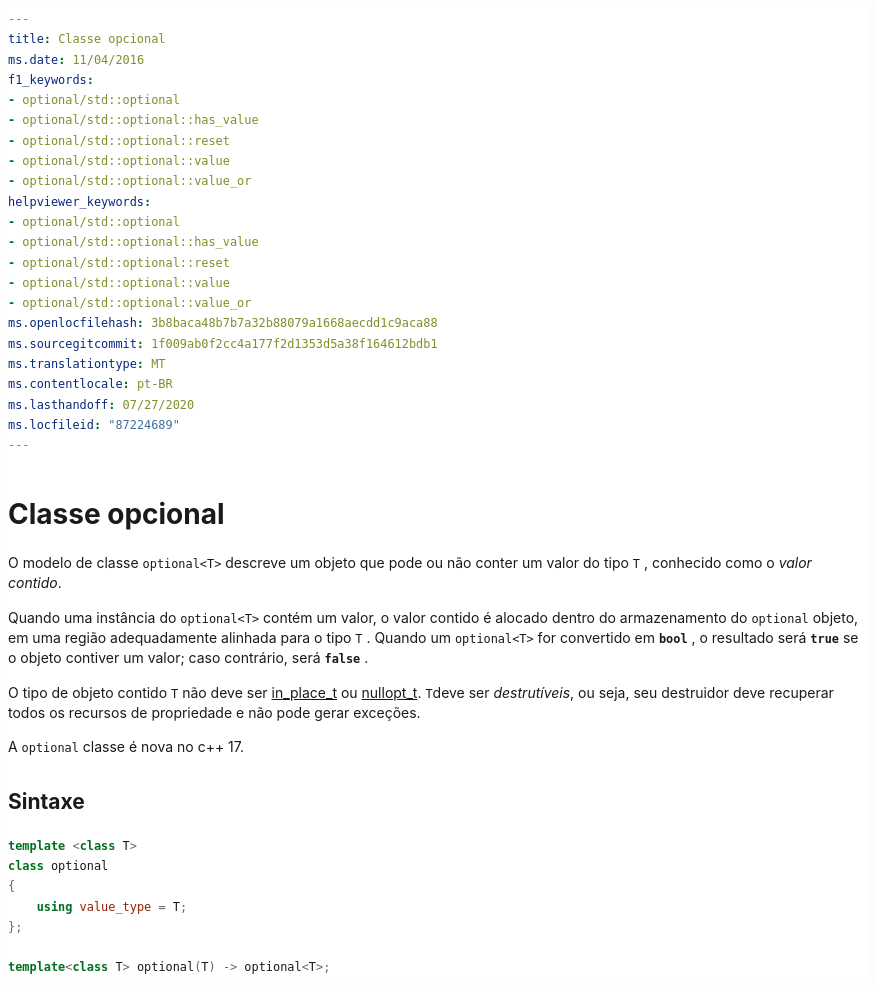 ```yaml
---
title: Classe opcional
ms.date: 11/04/2016
f1_keywords:
- optional/std::optional
- optional/std::optional::has_value
- optional/std::optional::reset
- optional/std::optional::value
- optional/std::optional::value_or
helpviewer_keywords:
- optional/std::optional
- optional/std::optional::has_value
- optional/std::optional::reset
- optional/std::optional::value
- optional/std::optional::value_or
ms.openlocfilehash: 3b8baca48b7b7a32b88079a1668aecdd1c9aca88
ms.sourcegitcommit: 1f009ab0f2cc4a177f2d1353d5a38f164612bdb1
ms.translationtype: MT
ms.contentlocale: pt-BR
ms.lasthandoff: 07/27/2020
ms.locfileid: "87224689"
---
```

# <a name="optional-class"></a>Classe opcional

O modelo de classe `optional<T>` descreve um objeto que pode ou não conter um valor do tipo `T` , conhecido como o *valor contido*.

Quando uma instância do `optional<T>` contém um valor, o valor contido é alocado dentro do armazenamento do `optional` objeto, em uma região adequadamente alinhada para o tipo `T` . Quando um `optional<T>` for convertido em **`bool`** , o resultado será **`true`** se o objeto contiver um valor; caso contrário, será **`false`** .

O tipo de objeto contido `T` não deve ser [in_place_t](in-place-t-struct.md) ou [nullopt_t](nullopt-t-structure.md). `T`deve ser *destrutíveis*, ou seja, seu destruidor deve recuperar todos os recursos de propriedade e não pode gerar exceções.

A `optional` classe é nova no c++ 17.

## <a name="syntax"></a>Sintaxe

```cpp
template <class T>
class optional
{
    using value_type = T;
};

template<class T> optional(T) -> optional<T>;
```
